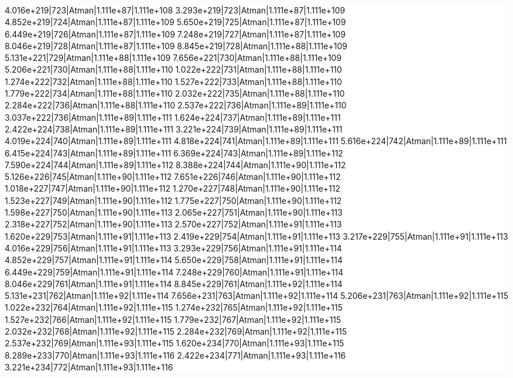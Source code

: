 4.016e+219|723|Atman|1.111e+87|1.111e+108
3.293e+219|723|Atman|1.111e+87|1.111e+109
4.852e+219|724|Atman|1.111e+87|1.111e+109
5.650e+219|725|Atman|1.111e+87|1.111e+109
6.449e+219|726|Atman|1.111e+87|1.111e+109
7.248e+219|727|Atman|1.111e+87|1.111e+109
8.046e+219|728|Atman|1.111e+87|1.111e+109
8.845e+219|728|Atman|1.111e+88|1.111e+109
5.131e+221|729|Atman|1.111e+88|1.111e+109
7.656e+221|730|Atman|1.111e+88|1.111e+109
5.206e+221|730|Atman|1.111e+88|1.111e+110
1.022e+222|731|Atman|1.111e+88|1.111e+110
1.274e+222|732|Atman|1.111e+88|1.111e+110
1.527e+222|733|Atman|1.111e+88|1.111e+110
1.779e+222|734|Atman|1.111e+88|1.111e+110
2.032e+222|735|Atman|1.111e+88|1.111e+110
2.284e+222|736|Atman|1.111e+88|1.111e+110
2.537e+222|736|Atman|1.111e+89|1.111e+110
3.037e+222|736|Atman|1.111e+89|1.111e+111
1.624e+224|737|Atman|1.111e+89|1.111e+111
2.422e+224|738|Atman|1.111e+89|1.111e+111
3.221e+224|739|Atman|1.111e+89|1.111e+111
4.019e+224|740|Atman|1.111e+89|1.111e+111
4.818e+224|741|Atman|1.111e+89|1.111e+111
5.616e+224|742|Atman|1.111e+89|1.111e+111
6.415e+224|743|Atman|1.111e+89|1.111e+111
6.369e+224|743|Atman|1.111e+89|1.111e+112
7.590e+224|744|Atman|1.111e+89|1.111e+112
8.388e+224|744|Atman|1.111e+90|1.111e+112
5.126e+226|745|Atman|1.111e+90|1.111e+112
7.651e+226|746|Atman|1.111e+90|1.111e+112
1.018e+227|747|Atman|1.111e+90|1.111e+112
1.270e+227|748|Atman|1.111e+90|1.111e+112
1.523e+227|749|Atman|1.111e+90|1.111e+112
1.775e+227|750|Atman|1.111e+90|1.111e+112
1.598e+227|750|Atman|1.111e+90|1.111e+113
2.065e+227|751|Atman|1.111e+90|1.111e+113
2.318e+227|752|Atman|1.111e+90|1.111e+113
2.570e+227|752|Atman|1.111e+91|1.111e+113
1.620e+229|753|Atman|1.111e+91|1.111e+113
2.419e+229|754|Atman|1.111e+91|1.111e+113
3.217e+229|755|Atman|1.111e+91|1.111e+113
4.016e+229|756|Atman|1.111e+91|1.111e+113
3.293e+229|756|Atman|1.111e+91|1.111e+114
4.852e+229|757|Atman|1.111e+91|1.111e+114
5.650e+229|758|Atman|1.111e+91|1.111e+114
6.449e+229|759|Atman|1.111e+91|1.111e+114
7.248e+229|760|Atman|1.111e+91|1.111e+114
8.046e+229|761|Atman|1.111e+91|1.111e+114
8.845e+229|761|Atman|1.111e+92|1.111e+114
5.131e+231|762|Atman|1.111e+92|1.111e+114
7.656e+231|763|Atman|1.111e+92|1.111e+114
5.206e+231|763|Atman|1.111e+92|1.111e+115
1.022e+232|764|Atman|1.111e+92|1.111e+115
1.274e+232|765|Atman|1.111e+92|1.111e+115
1.527e+232|766|Atman|1.111e+92|1.111e+115
1.779e+232|767|Atman|1.111e+92|1.111e+115
2.032e+232|768|Atman|1.111e+92|1.111e+115
2.284e+232|769|Atman|1.111e+92|1.111e+115
2.537e+232|769|Atman|1.111e+93|1.111e+115
1.620e+234|770|Atman|1.111e+93|1.111e+115
8.289e+233|770|Atman|1.111e+93|1.111e+116
2.422e+234|771|Atman|1.111e+93|1.111e+116
3.221e+234|772|Atman|1.111e+93|1.111e+116